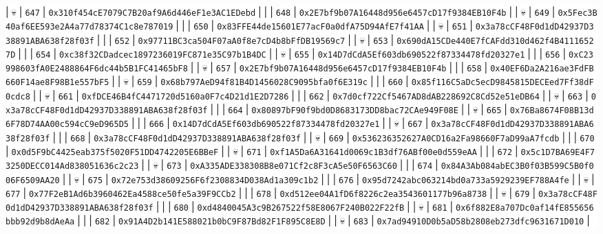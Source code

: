 | 💀 | `647` | `0x310f454cE7079C7B20af9A6d446eF1e3AC1EDebd` |
|  | `648` | `0x2E7bf9b07A16448d956e6457cD17f9384EB10F4b` |
| 💀 | `649` | `0x5Fec3B40af6EE593e2A4a77d78374C1c8e787019` |
|  | `650` | `0x83FFE44de15601E77acF0a0dfA75D94AfE7f41AA` |
| 💀 | `651` | `0x3a78cCF48F0d1dD42937D338891ABA638f28f03f` |
|  | `652` | `0x97711BC3ca504F07aA0f8e7cD4b8bFfDB19569c7` |
| 💀 | `653` | `0x690dA15CDe440E7fCAFdd310d462f4B41116527D` |
|  | `654` | `0xc38f32CDadcec1897236019FC871e35C97b1B4DC` |
| 💀 | `655` | `0x14D7dCdA5Ef603db690522f87334478fd20327e1` |
|  | `656` | `0xC23998603fA0E2488864F6dc44b5B1FC41465bF8` |
| 💀 | `657` | `0x2E7bf9b07A16448d956e6457cD17f9384EB10F4b` |
|  | `658` | `0x40EF6Da2A216ae3FdFB660F14ae8F98B1e557bF5` |
| 💀 | `659` | `0x68b797AeD94f81B4D1456028C9095bfa0f6E319c` |
|  | `660` | `0x85f116C5aDc5ecD9845815DECEed7Ff38dF0cdc8` |
| 💀 | `661` | `0xfDCE46B4fC4471720d5160a0F7c4D21d1E2D7286` |
|  | `662` | `0x7d0cf722Cf5467AD8dAB228692C8Cd52e51eDB64` |
| 💀 | `663` | `0x3a78cCF48F0d1dD42937D338891ABA638f28f03f` |
|  | `664` | `0x80897bF90f9bd0D8683173DD8bac72CAe949F08E` |
| 💀 | `665` | `0x76Ba8674F08B13d6F78D74AA00c594cC9eD965D5` |
|  | `666` | `0x14D7dCdA5Ef603db690522f87334478fd20327e1` |
| 💀 | `667` | `0x3a78cCF48F0d1dD42937D338891ABA638f28f03f` |
|  | `668` | `0x3a78cCF48F0d1dD42937D338891ABA638f28f03f` |
| 💀 | `669` | `0x536236352627A0CD16a2Fa98660F7aD99aA7fcdb` |
|  | `670` | `0x0d5F9bC4425eab375f5020F51DD4742205E6BBeF` |
| 💀 | `671` | `0xf1A5Da6A31641d0069c1B3df76ABf00e0d559eAA` |
|  | `672` | `0x5c1D7BA69E4F73250DECC014Ad838051636c2c23` |
| 💀 | `673` | `0xA335ADE338308B8e071Cf2c8F3cA5e50F6563C60` |
|  | `674` | `0x84A3Ab084abEC3B0f03B599C5B0f006F6509AA20` |
| 💀 | `675` | `0x72e753d38609256F6f2308834D038Ad1a309c1b2` |
|  | `676` | `0x95d7242abc063214bd0a733a5929239EF788A4fe` |
| 💀 | `677` | `0x77F2eB1Ad6b3960462Ea4588ce50fe5a39F9CCb2` |
|  | `678` | `0xd512ee04A1fD6f8226c2ea3543601177b96a8738` |
| 💀 | `679` | `0x3a78cCF48F0d1dD42937D338891ABA638f28f03f` |
|  | `680` | `0xd4840045A3c9B267522f58E8067F240B022F22fB` |
| 💀 | `681` | `0x6f882E8a707Dc0af14fE855656bbb92d9b8dAeAa` |
|  | `682` | `0x91A4D2b141E588021b0bC9F87Bd82F1F895C8E8D` |
| 💀 | `683` | `0x7ad94910D0b5aD58b2808eb273dfc9631671D010` |